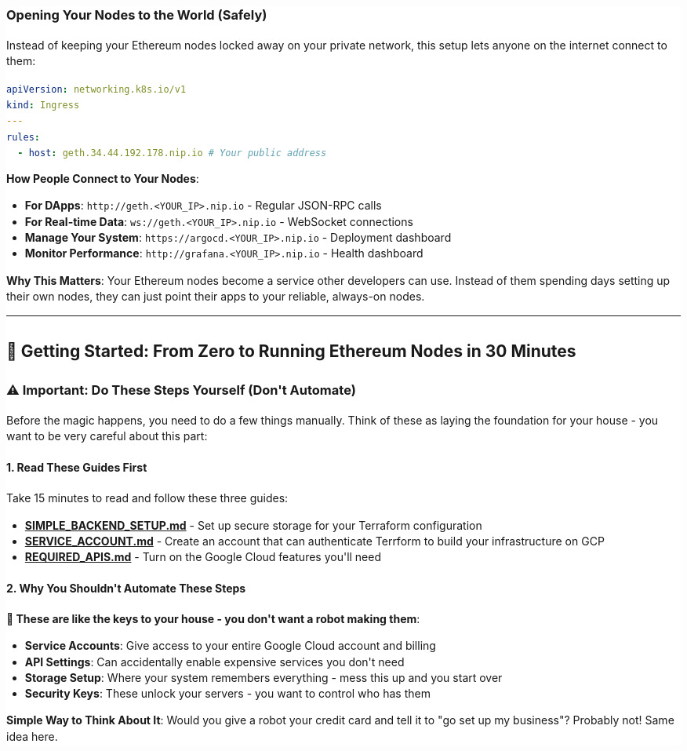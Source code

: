 ### Opening Your Nodes to the World (Safely)

Instead of keeping your Ethereum nodes locked away on your private network, this setup lets anyone on the internet connect to them:

```yaml
apiVersion: networking.k8s.io/v1
kind: Ingress
---
rules:
  - host: geth.34.44.192.178.nip.io # Your public address
```

**How People Connect to Your Nodes**:

- **For DApps**: `http://geth.<YOUR_IP>.nip.io` - Regular JSON-RPC calls
- **For Real-time Data**: `ws://geth.<YOUR_IP>.nip.io` - WebSocket connections
- **Manage Your System**: `https://argocd.<YOUR_IP>.nip.io` - Deployment dashboard
- **Monitor Performance**: `http://grafana.<YOUR_IP>.nip.io` - Health dashboard

**Why This Matters**: Your Ethereum nodes become a service other developers can use. Instead of them spending days setting up their own nodes, they can just point their apps to your reliable, always-on nodes.

---

## 🚀 Getting Started: From Zero to Running Ethereum Nodes in 30 Minutes

### ⚠️ Important: Do These Steps Yourself (Don't Automate)

Before the magic happens, you need to do a few things manually. Think of these as laying the foundation for your house - you want to be very careful about this part:

#### 1. Read These Guides First

Take 15 minutes to read and follow these three guides:

- **[SIMPLE_BACKEND_SETUP.md](SIMPLE_BACKEND_SETUP.md)** - Set up secure storage for your Terraform configuration
- **[SERVICE_ACCOUNT.md](SERVICE_ACCOUNT.md)** - Create an account that can authenticate Terrform to build your infrastructure on GCP
- **[REQUIRED_APIS.md](REQUIRED_APIS.md)** - Turn on the Google Cloud features you'll need

#### 2. Why You Shouldn't Automate These Steps

**🚨 These are like the keys to your house - you don't want a robot making them**:

- **Service Accounts**: Give access to your entire Google Cloud account and billing
- **API Settings**: Can accidentally enable expensive services you don't need
- **Storage Setup**: Where your system remembers everything - mess this up and you start over
- **Security Keys**: These unlock your servers - you want to control who has them

**Simple Way to Think About It**: Would you give a robot your credit card and tell it to "go set up my business"? Probably not! Same idea here.
